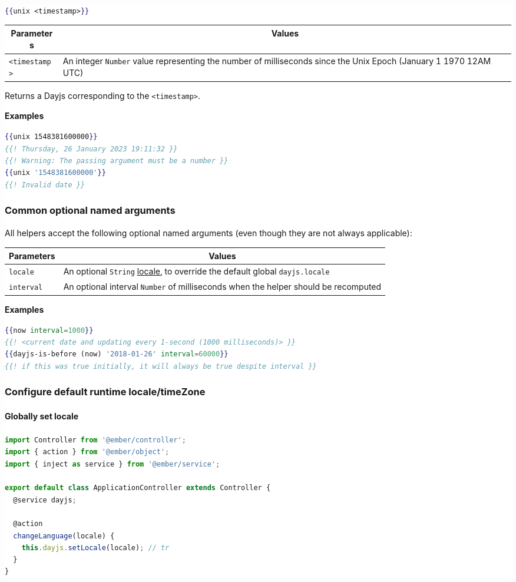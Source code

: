 ```hbs
{{unix <timestamp>}}
```

| Parameters    | Values                                                                                                           |
| ------------- | ---------------------------------------------------------------------------------------------------------------- |
| `<timestamp>` | An integer `Number` value representing the number of milliseconds since the Unix Epoch (January 1 1970 12AM UTC) |

Returns a Dayjs corresponding to the `<timestamp>`.

**Examples**

```hbs
{{unix 1548381600000}}
{{! Thursday, 26 January 2023 19:11:32 }}
{{! Warning: The passing argument must be a number }}
{{unix '1548381600000'}}
{{! Invalid date }}
```

### Common optional named arguments

All helpers accept the following optional named arguments (even though they are not always applicable):

| Parameters | Values                                                                                       |
| ---------- | -------------------------------------------------------------------------------------------- |
| `locale`   | An optional `String` [locale](#/docs/#/i18n/), to override the default global `dayjs.locale` |
| `interval` | An optional interval `Number` of milliseconds when the helper should be recomputed           |

**Examples**

```hbs
{{now interval=1000}}
{{! <current date and updating every 1-second (1000 milliseconds)> }}
{{dayjs-is-before (now) '2018-01-26' interval=60000}}
{{! if this was true initially, it will always be true despite interval }}
```

### Configure default runtime locale/timeZone

#### Globally set locale

```js
import Controller from '@ember/controller';
import { action } from '@ember/object';
import { inject as service } from '@ember/service';

export default class ApplicationController extends Controller {
  @service dayjs;

  @action
  changeLanguage(locale) {
    this.dayjs.setLocale(locale); // tr
  }
}
```
